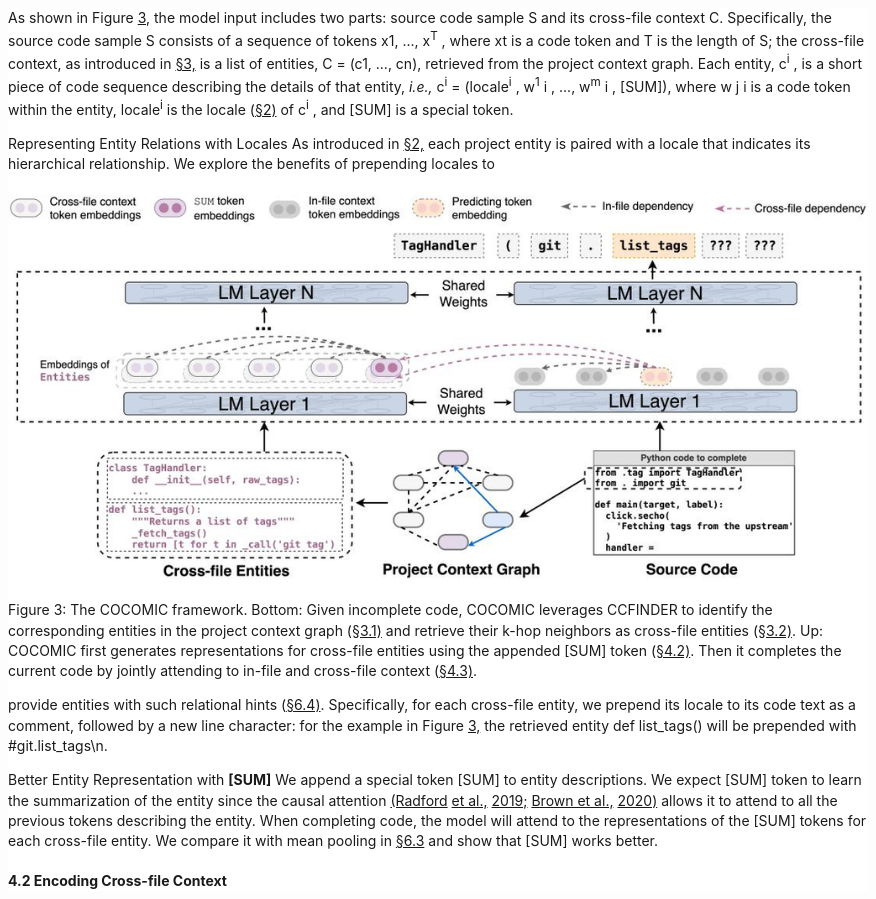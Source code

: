 As shown in Figure [3,](#page-4-0) the model input includes two parts: source code sample S and its cross-file context C. Specifically, the source code sample S consists of a sequence of tokens x1, ..., x<sup>T</sup> , where xt is a code token and T is the length of S; the cross-file context, as introduced in [§3,](#page-2-3) is a list of entities, C = (c1, ..., cn), retrieved from the project context graph. Each entity, c<sup>i</sup> , is a short piece of code sequence describing the details of that entity, *i.e.,* c<sup>i</sup> = (locale<sup>i</sup> , w<sup>1</sup> i , ..., w<sup>m</sup> i , [SUM]), where w j i is a code token within the entity, locale<sup>i</sup> is the locale ([§2\)](#page-1-1) of c<sup>i</sup> , and [SUM] is a special token.

Representing Entity Relations with Locales As introduced in [§2,](#page-1-1) each project entity is paired with a locale that indicates its hierarchical relationship. We explore the benefits of prepending locales to

<span id="page-4-0"></span>![](_page_4_Figure_0.jpeg)

Figure 3: The COCOMIC framework. Bottom: Given incomplete code, COCOMIC leverages CCFINDER to identify the corresponding entities in the project context graph ([§3.1\)](#page-2-4) and retrieve their k-hop neighbors as cross-file entities ([§3.2\)](#page-3-0). Up: COCOMIC first generates representations for cross-file entities using the appended [SUM] token ([§4.2\)](#page-4-1). Then it completes the current code by jointly attending to in-file and cross-file context ([§4.3\)](#page-4-2).

provide entities with such relational hints ([§6.4\)](#page-7-0). Specifically, for each cross-file entity, we prepend its locale to its code text as a comment, followed by a new line character: for the example in Figure [3,](#page-4-0) the retrieved entity def list\_tags() will be prepended with #git.list\_tags\n.

Better Entity Representation with **[SUM]** We append a special token [SUM] to entity descriptions. We expect [SUM] token to learn the summarization of the entity since the causal attention [\(Radford](#page-10-5) [et al.,](#page-10-5) [2019;](#page-10-5) [Brown et al.,](#page-9-3) [2020\)](#page-9-3) allows it to attend to all the previous tokens describing the entity. When completing code, the model will attend to the representations of the [SUM] tokens for each cross-file entity. We compare it with mean pooling in [§6.3](#page-6-1) and show that [SUM] works better.

#### <span id="page-4-1"></span>4.2 Encoding Cross-file Context
